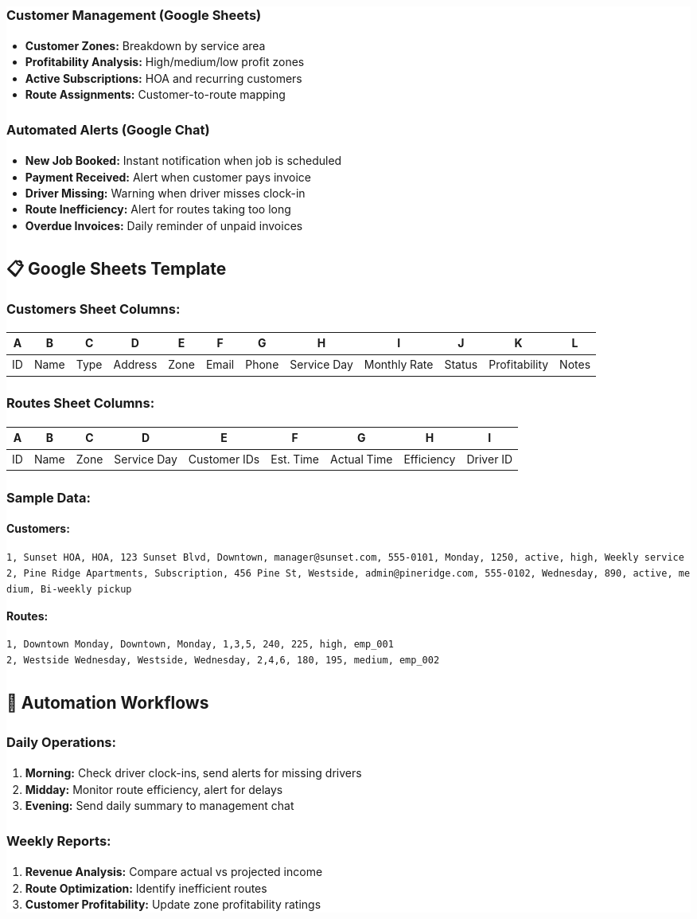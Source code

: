 ### Customer Management (Google Sheets)
- **Customer Zones:** Breakdown by service area
- **Profitability Analysis:** High/medium/low profit zones
- **Active Subscriptions:** HOA and recurring customers
- **Route Assignments:** Customer-to-route mapping

### Automated Alerts (Google Chat)
- **New Job Booked:** Instant notification when job is scheduled
- **Payment Received:** Alert when customer pays invoice
- **Driver Missing:** Warning when driver misses clock-in
- **Route Inefficiency:** Alert for routes taking too long
- **Overdue Invoices:** Daily reminder of unpaid invoices

## 📋 Google Sheets Template

### Customers Sheet Columns:
| A | B | C | D | E | F | G | H | I | J | K | L |
|---|---|---|---|---|---|---|---|---|---|---|---|
| ID | Name | Type | Address | Zone | Email | Phone | Service Day | Monthly Rate | Status | Profitability | Notes |

### Routes Sheet Columns:
| A | B | C | D | E | F | G | H | I |
|---|---|---|---|---|---|---|---|---|
| ID | Name | Zone | Service Day | Customer IDs | Est. Time | Actual Time | Efficiency | Driver ID |

### Sample Data:
**Customers:**
```
1, Sunset HOA, HOA, 123 Sunset Blvd, Downtown, manager@sunset.com, 555-0101, Monday, 1250, active, high, Weekly service
2, Pine Ridge Apartments, Subscription, 456 Pine St, Westside, admin@pineridge.com, 555-0102, Wednesday, 890, active, medium, Bi-weekly pickup
```

**Routes:**
```
1, Downtown Monday, Downtown, Monday, 1,3,5, 240, 225, high, emp_001
2, Westside Wednesday, Westside, Wednesday, 2,4,6, 180, 195, medium, emp_002
```

## 🔄 Automation Workflows

### Daily Operations:
1. **Morning:** Check driver clock-ins, send alerts for missing drivers
2. **Midday:** Monitor route efficiency, alert for delays
3. **Evening:** Send daily summary to management chat

### Weekly Reports:
1. **Revenue Analysis:** Compare actual vs projected income
2. **Route Optimization:** Identify inefficient routes
3. **Customer Profitability:** Update zone profitability ratings
